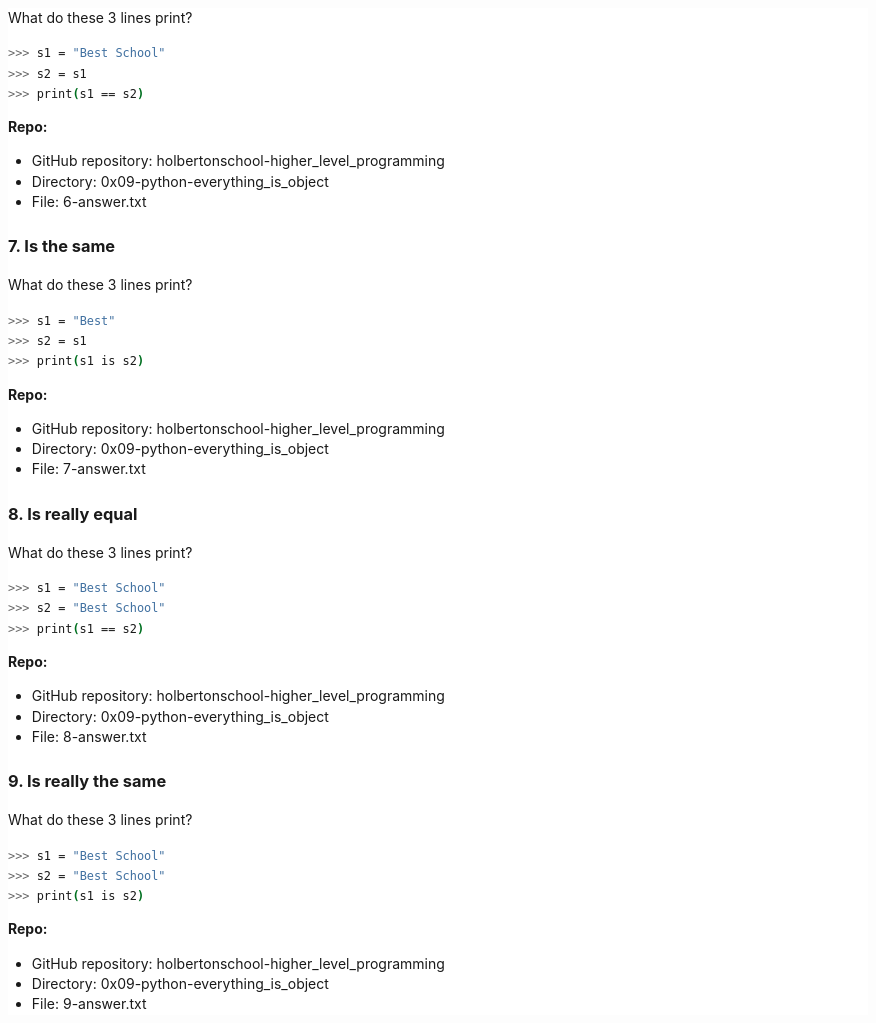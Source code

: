 What do these 3 lines print?

```bash
>>> s1 = "Best School"
>>> s2 = s1
>>> print(s1 == s2)
```

**Repo:**

- GitHub repository: holbertonschool-higher_level_programming
- Directory: 0x09-python-everything_is_object
- File: 6-answer.txt

### 7. Is the same

What do these 3 lines print?

```bash
>>> s1 = "Best"
>>> s2 = s1
>>> print(s1 is s2)
```

**Repo:**

- GitHub repository: holbertonschool-higher_level_programming
- Directory: 0x09-python-everything_is_object
- File: 7-answer.txt

### 8. Is really equal

What do these 3 lines print?

```bash
>>> s1 = "Best School"
>>> s2 = "Best School"
>>> print(s1 == s2)
```

**Repo:**

- GitHub repository: holbertonschool-higher_level_programming
- Directory: 0x09-python-everything_is_object
- File: 8-answer.txt

### 9. Is really the same

What do these 3 lines print?

```bash
>>> s1 = "Best School"
>>> s2 = "Best School"
>>> print(s1 is s2)
```

**Repo:**

- GitHub repository: holbertonschool-higher_level_programming
- Directory: 0x09-python-everything_is_object
- File: 9-answer.txt
